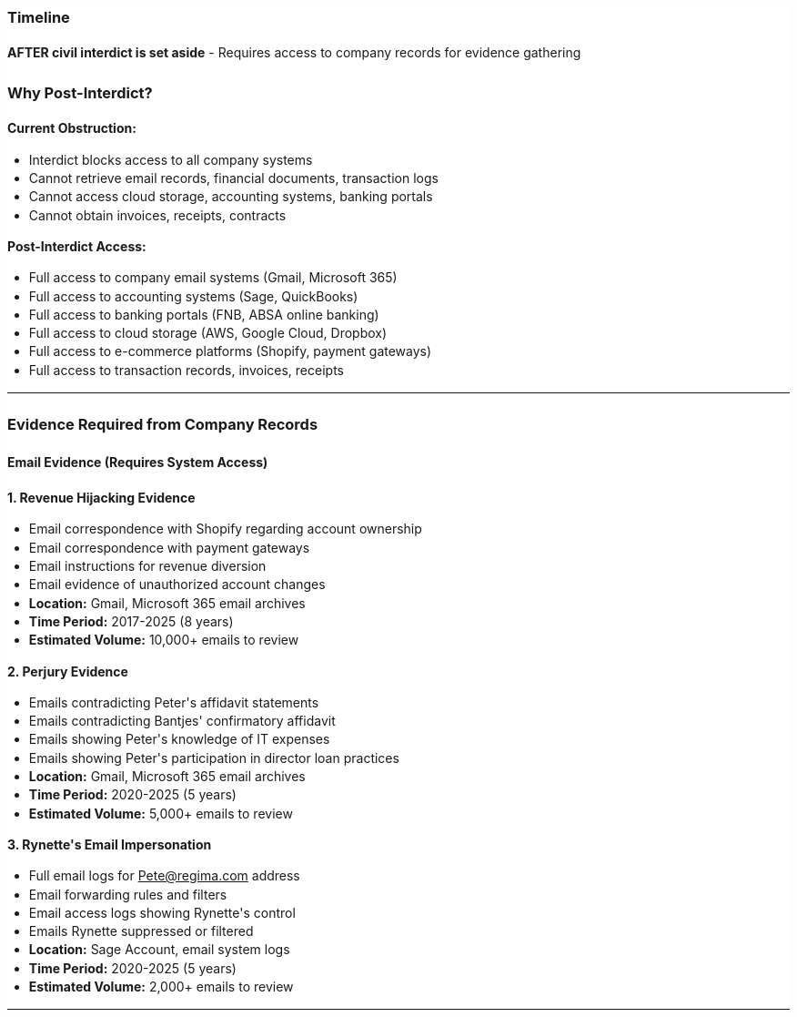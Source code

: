 ### Timeline
**AFTER civil interdict is set aside** - Requires access to company records for evidence gathering

### Why Post-Interdict?

**Current Obstruction:**
- Interdict blocks access to all company systems
- Cannot retrieve email records, financial documents, transaction logs
- Cannot access cloud storage, accounting systems, banking portals
- Cannot obtain invoices, receipts, contracts

**Post-Interdict Access:**
- Full access to company email systems (Gmail, Microsoft 365)
- Full access to accounting systems (Sage, QuickBooks)
- Full access to banking portals (FNB, ABSA online banking)
- Full access to cloud storage (AWS, Google Cloud, Dropbox)
- Full access to e-commerce platforms (Shopify, payment gateways)
- Full access to transaction records, invoices, receipts

---

### Evidence Required from Company Records

#### Email Evidence (Requires System Access)

**1. Revenue Hijacking Evidence**
- Email correspondence with Shopify regarding account ownership
- Email correspondence with payment gateways
- Email instructions for revenue diversion
- Email evidence of unauthorized account changes
- **Location:** Gmail, Microsoft 365 email archives
- **Time Period:** 2017-2025 (8 years)
- **Estimated Volume:** 10,000+ emails to review

**2. Perjury Evidence**
- Emails contradicting Peter's affidavit statements
- Emails contradicting Bantjes' confirmatory affidavit
- Emails showing Peter's knowledge of IT expenses
- Emails showing Peter's participation in director loan practices
- **Location:** Gmail, Microsoft 365 email archives
- **Time Period:** 2020-2025 (5 years)
- **Estimated Volume:** 5,000+ emails to review

**3. Rynette's Email Impersonation**
- Full email logs for Pete@regima.com address
- Email forwarding rules and filters
- Email access logs showing Rynette's control
- Emails Rynette suppressed or filtered
- **Location:** Sage Account, email system logs
- **Time Period:** 2020-2025 (5 years)
- **Estimated Volume:** 2,000+ emails to review

---

